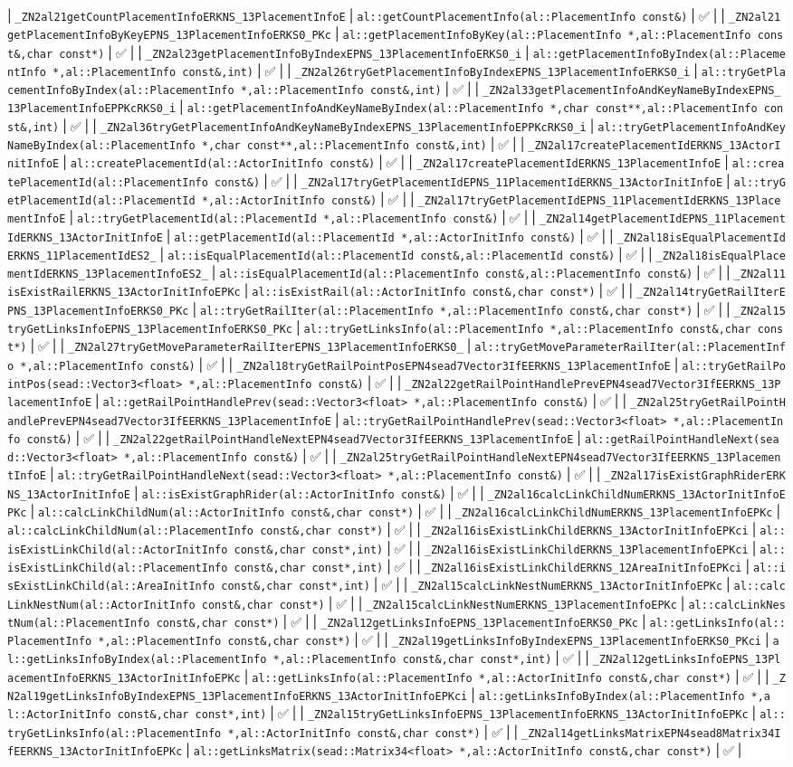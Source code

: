 | `_ZN2al21getCountPlacementInfoERKNS_13PlacementInfoE` | `al::getCountPlacementInfo(al::PlacementInfo const&)` | :white_check_mark: |
| `_ZN2al21getPlacementInfoByKeyEPNS_13PlacementInfoERKS0_PKc` | `al::getPlacementInfoByKey(al::PlacementInfo *,al::PlacementInfo const&,char const*)` | :white_check_mark: |
| `_ZN2al23getPlacementInfoByIndexEPNS_13PlacementInfoERKS0_i` | `al::getPlacementInfoByIndex(al::PlacementInfo *,al::PlacementInfo const&,int)` | :white_check_mark: |
| `_ZN2al26tryGetPlacementInfoByIndexEPNS_13PlacementInfoERKS0_i` | `al::tryGetPlacementInfoByIndex(al::PlacementInfo *,al::PlacementInfo const&,int)` | :white_check_mark: |
| `_ZN2al33getPlacementInfoAndKeyNameByIndexEPNS_13PlacementInfoEPPKcRKS0_i` | `al::getPlacementInfoAndKeyNameByIndex(al::PlacementInfo *,char const**,al::PlacementInfo const&,int)` | :white_check_mark: |
| `_ZN2al36tryGetPlacementInfoAndKeyNameByIndexEPNS_13PlacementInfoEPPKcRKS0_i` | `al::tryGetPlacementInfoAndKeyNameByIndex(al::PlacementInfo *,char const**,al::PlacementInfo const&,int)` | :white_check_mark: |
| `_ZN2al17createPlacementIdERKNS_13ActorInitInfoE` | `al::createPlacementId(al::ActorInitInfo const&)` | :white_check_mark: |
| `_ZN2al17createPlacementIdERKNS_13PlacementInfoE` | `al::createPlacementId(al::PlacementInfo const&)` | :white_check_mark: |
| `_ZN2al17tryGetPlacementIdEPNS_11PlacementIdERKNS_13ActorInitInfoE` | `al::tryGetPlacementId(al::PlacementId *,al::ActorInitInfo const&)` | :white_check_mark: |
| `_ZN2al17tryGetPlacementIdEPNS_11PlacementIdERKNS_13PlacementInfoE` | `al::tryGetPlacementId(al::PlacementId *,al::PlacementInfo const&)` | :white_check_mark: |
| `_ZN2al14getPlacementIdEPNS_11PlacementIdERKNS_13ActorInitInfoE` | `al::getPlacementId(al::PlacementId *,al::ActorInitInfo const&)` | :white_check_mark: |
| `_ZN2al18isEqualPlacementIdERKNS_11PlacementIdES2_` | `al::isEqualPlacementId(al::PlacementId const&,al::PlacementId const&)` | :white_check_mark: |
| `_ZN2al18isEqualPlacementIdERKNS_13PlacementInfoES2_` | `al::isEqualPlacementId(al::PlacementInfo const&,al::PlacementInfo const&)` | :white_check_mark: |
| `_ZN2al11isExistRailERKNS_13ActorInitInfoEPKc` | `al::isExistRail(al::ActorInitInfo const&,char const*)` | :white_check_mark: |
| `_ZN2al14tryGetRailIterEPNS_13PlacementInfoERKS0_PKc` | `al::tryGetRailIter(al::PlacementInfo *,al::PlacementInfo const&,char const*)` | :white_check_mark: |
| `_ZN2al15tryGetLinksInfoEPNS_13PlacementInfoERKS0_PKc` | `al::tryGetLinksInfo(al::PlacementInfo *,al::PlacementInfo const&,char const*)` | :white_check_mark: |
| `_ZN2al27tryGetMoveParameterRailIterEPNS_13PlacementInfoERKS0_` | `al::tryGetMoveParameterRailIter(al::PlacementInfo *,al::PlacementInfo const&)` | :white_check_mark: |
| `_ZN2al18tryGetRailPointPosEPN4sead7Vector3IfEERKNS_13PlacementInfoE` | `al::tryGetRailPointPos(sead::Vector3<float> *,al::PlacementInfo const&)` | :white_check_mark: |
| `_ZN2al22getRailPointHandlePrevEPN4sead7Vector3IfEERKNS_13PlacementInfoE` | `al::getRailPointHandlePrev(sead::Vector3<float> *,al::PlacementInfo const&)` | :white_check_mark: |
| `_ZN2al25tryGetRailPointHandlePrevEPN4sead7Vector3IfEERKNS_13PlacementInfoE` | `al::tryGetRailPointHandlePrev(sead::Vector3<float> *,al::PlacementInfo const&)` | :white_check_mark: |
| `_ZN2al22getRailPointHandleNextEPN4sead7Vector3IfEERKNS_13PlacementInfoE` | `al::getRailPointHandleNext(sead::Vector3<float> *,al::PlacementInfo const&)` | :white_check_mark: |
| `_ZN2al25tryGetRailPointHandleNextEPN4sead7Vector3IfEERKNS_13PlacementInfoE` | `al::tryGetRailPointHandleNext(sead::Vector3<float> *,al::PlacementInfo const&)` | :white_check_mark: |
| `_ZN2al17isExistGraphRiderERKNS_13ActorInitInfoE` | `al::isExistGraphRider(al::ActorInitInfo const&)` | :white_check_mark: |
| `_ZN2al16calcLinkChildNumERKNS_13ActorInitInfoEPKc` | `al::calcLinkChildNum(al::ActorInitInfo const&,char const*)` | :white_check_mark: |
| `_ZN2al16calcLinkChildNumERKNS_13PlacementInfoEPKc` | `al::calcLinkChildNum(al::PlacementInfo const&,char const*)` | :white_check_mark: |
| `_ZN2al16isExistLinkChildERKNS_13ActorInitInfoEPKci` | `al::isExistLinkChild(al::ActorInitInfo const&,char const*,int)` | :white_check_mark: |
| `_ZN2al16isExistLinkChildERKNS_13PlacementInfoEPKci` | `al::isExistLinkChild(al::PlacementInfo const&,char const*,int)` | :white_check_mark: |
| `_ZN2al16isExistLinkChildERKNS_12AreaInitInfoEPKci` | `al::isExistLinkChild(al::AreaInitInfo const&,char const*,int)` | :white_check_mark: |
| `_ZN2al15calcLinkNestNumERKNS_13ActorInitInfoEPKc` | `al::calcLinkNestNum(al::ActorInitInfo const&,char const*)` | :white_check_mark: |
| `_ZN2al15calcLinkNestNumERKNS_13PlacementInfoEPKc` | `al::calcLinkNestNum(al::PlacementInfo const&,char const*)` | :white_check_mark: |
| `_ZN2al12getLinksInfoEPNS_13PlacementInfoERKS0_PKc` | `al::getLinksInfo(al::PlacementInfo *,al::PlacementInfo const&,char const*)` | :white_check_mark: |
| `_ZN2al19getLinksInfoByIndexEPNS_13PlacementInfoERKS0_PKci` | `al::getLinksInfoByIndex(al::PlacementInfo *,al::PlacementInfo const&,char const*,int)` | :white_check_mark: |
| `_ZN2al12getLinksInfoEPNS_13PlacementInfoERKNS_13ActorInitInfoEPKc` | `al::getLinksInfo(al::PlacementInfo *,al::ActorInitInfo const&,char const*)` | :white_check_mark: |
| `_ZN2al19getLinksInfoByIndexEPNS_13PlacementInfoERKNS_13ActorInitInfoEPKci` | `al::getLinksInfoByIndex(al::PlacementInfo *,al::ActorInitInfo const&,char const*,int)` | :white_check_mark: |
| `_ZN2al15tryGetLinksInfoEPNS_13PlacementInfoERKNS_13ActorInitInfoEPKc` | `al::tryGetLinksInfo(al::PlacementInfo *,al::ActorInitInfo const&,char const*)` | :white_check_mark: |
| `_ZN2al14getLinksMatrixEPN4sead8Matrix34IfEERKNS_13ActorInitInfoEPKc` | `al::getLinksMatrix(sead::Matrix34<float> *,al::ActorInitInfo const&,char const*)` | :white_check_mark: |